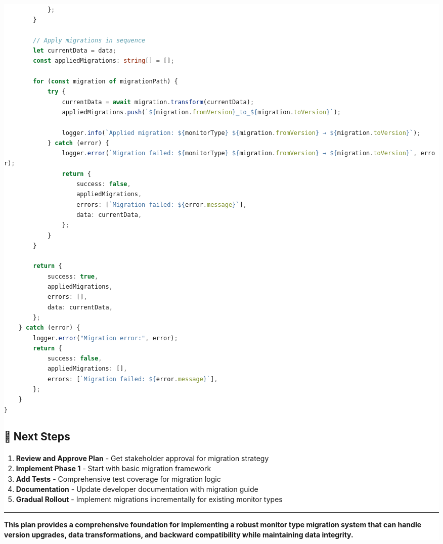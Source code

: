 ```typescript
            };
        }

        // Apply migrations in sequence
        let currentData = data;
        const appliedMigrations: string[] = [];
        
        for (const migration of migrationPath) {
            try {
                currentData = await migration.transform(currentData);
                appliedMigrations.push(`${migration.fromVersion}_to_${migration.toVersion}`);
                
                logger.info(`Applied migration: ${monitorType} ${migration.fromVersion} → ${migration.toVersion}`);
            } catch (error) {
                logger.error(`Migration failed: ${monitorType} ${migration.fromVersion} → ${migration.toVersion}`, error);
                return {
                    success: false,
                    appliedMigrations,
                    errors: [`Migration failed: ${error.message}`],
                    data: currentData,
                };
            }
        }

        return {
            success: true,
            appliedMigrations,
            errors: [],
            data: currentData,
        };
    } catch (error) {
        logger.error("Migration error:", error);
        return {
            success: false,
            appliedMigrations: [],
            errors: [`Migration failed: ${error.message}`],
        };
    }
}
```

## 📝 **Next Steps**

1. **Review and Approve Plan** - Get stakeholder approval for migration strategy
2. **Implement Phase 1** - Start with basic migration framework
3. **Add Tests** - Comprehensive test coverage for migration logic
4. **Documentation** - Update developer documentation with migration guide
5. **Gradual Rollout** - Implement migrations incrementally for existing monitor types

---

**This plan provides a comprehensive foundation for implementing a robust monitor type migration system that can handle version upgrades, data transformations, and backward compatibility while maintaining data integrity.**
